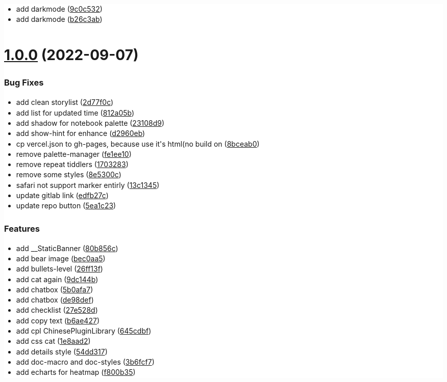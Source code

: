 * add darkmode ([9c0c532](https://github.com/oeyoews/neotw/commit/9c0c532d31db72938cc7533a3fb0d0df82e281c4))
* add darkmode ([b26c3ab](https://github.com/oeyoews/neotw/commit/b26c3ab84ea9cdfbf31af850beb62faffb1155e0))



# [1.0.0](https://github.com/oeyoews/neotw/compare/8cf858ec6864212d71a8674a39966063c50e85cf...v1.0.0) (2022-09-07)


### Bug Fixes

* add clean storylist ([2d77f0c](https://github.com/oeyoews/neotw/commit/2d77f0cd34690b42b1e4de7a70657cefbde42f9c))
* add list for updated time ([812a05b](https://github.com/oeyoews/neotw/commit/812a05bac4c52c650995fe23e3fc5bb6fa688015))
* add shadow for notebook palette ([23108d9](https://github.com/oeyoews/neotw/commit/23108d92882941c51a66ded6748111b279b33c92))
* add show-hint for enhance ([d2960eb](https://github.com/oeyoews/neotw/commit/d2960ebbe3cbacaf789ee27f52f11b14421d344d))
* cp vercel.json to gh-pages, because use it's html(no build on ([8bceab0](https://github.com/oeyoews/neotw/commit/8bceab01691041d81c106aaab2cbf6b851d34b59))
* remove palette-manager ([fe1ee10](https://github.com/oeyoews/neotw/commit/fe1ee10a47f13592734af86c94eb307ee5e4123f))
* remove repeat tiddlers ([1703283](https://github.com/oeyoews/neotw/commit/1703283f31c2ed1a2bdf871a5f00415a47bcbb98))
* remove some styles ([8e5300c](https://github.com/oeyoews/neotw/commit/8e5300c0d41fdadf457d98123b94a16244a74374))
* safari not support marker entirly ([13c1345](https://github.com/oeyoews/neotw/commit/13c13455a660b560b9247496305083c8d3d9f4eb))
* update gitlab link ([edfb27c](https://github.com/oeyoews/neotw/commit/edfb27c0af966172672b3de09b4379a43b5713af))
* update repo button ([5ea1c23](https://github.com/oeyoews/neotw/commit/5ea1c2336a8614d4bba0add6a1c6b9dd3b9d09fa))


### Features

* add __StaticBanner ([80b856c](https://github.com/oeyoews/neotw/commit/80b856cd29c95f39e3ede06cd24d0eb428844245))
* add bear image ([bec0aa5](https://github.com/oeyoews/neotw/commit/bec0aa5e23bc1863d3cf548f3ceb9f9dfe0852ef))
* add bullets-level ([26ff13f](https://github.com/oeyoews/neotw/commit/26ff13f42db2aa1e5f29945511524f24b91f40cf))
* add cat again ([9dc144b](https://github.com/oeyoews/neotw/commit/9dc144b50900565b04093fc66606cfab2f274ed7))
* add chatbox ([5b0afa7](https://github.com/oeyoews/neotw/commit/5b0afa7e5d4507e4ec745d990635193607876c2b))
* add chatbox ([de98def](https://github.com/oeyoews/neotw/commit/de98def8434fae6c2dc947672acd04b5cd2f151e))
* add checklist ([27e528d](https://github.com/oeyoews/neotw/commit/27e528d26b29e65f71b561a3adb5cf1a8ecb6f74))
* add copy text ([b6ae427](https://github.com/oeyoews/neotw/commit/b6ae42784672ca213b2b4be86e1932c90fc15ffe))
* add cpl ChinesePluginLibrary ([645cdbf](https://github.com/oeyoews/neotw/commit/645cdbf0f356aa531839b0b09b3bcb99cf6c02a3))
* add css cat ([1e8aad2](https://github.com/oeyoews/neotw/commit/1e8aad248f1f68ba9f317dc14ce0660a4081e117))
* add details style ([54dd317](https://github.com/oeyoews/neotw/commit/54dd317501b32d25c6a267bac613a33939193b34))
* add doc-macro and doc-styles ([3b6fcf7](https://github.com/oeyoews/neotw/commit/3b6fcf71ad588bc4f84364630cce3ad1106f4e80))
* add echarts for heatmap ([f800b35](https://github.com/oeyoews/neotw/commit/f800b356013229da444fe76e783d331e7ba57613))